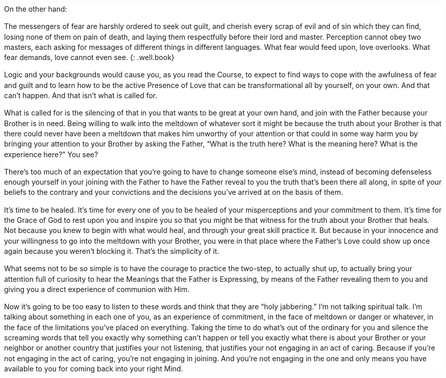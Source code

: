On the other hand:

The messengers of fear are harshly ordered to seek out guilt, and
cherish every scrap of evil and of sin which they can find, losing none
of them on pain of death, and laying them respectfully before their lord
and master. Perception cannot obey two masters, each asking for messages
of different things in different languages. What fear would feed upon,
love overlooks. What fear demands, love cannot even see.
{: .well.book}

Logic and your backgrounds would cause you, as you read the Course, to
expect to find ways to cope with the awfulness of fear and guilt and to
learn how to be the active Presence of Love that can be transformational
all by yourself, on your own. And that can&rsquo;t happen. And that
isn&rsquo;t what is called for.

What is called for is the silencing of that in you that wants to be
great at your own hand, and join with the Father because your Brother is
in need. Being willing to walk into the meltdown of whatever sort it
might be because the truth about your Brother is that there could never
have been a meltdown that makes him unworthy of your attention or that
could in some way harm you by bringing your attention to your Brother by
asking the Father, &ldquo;What is the truth here? What is the meaning
here? What is the experience here?&rdquo; You see?

There&rsquo;s too much of an expectation that you&rsquo;re going to have
to change someone else&rsquo;s mind, instead of becoming defenseless
enough yourself in your joining with the Father to have the Father
reveal to you the truth that&rsquo;s been there all along, in spite of
your beliefs to the contrary and your convictions and the decisions
you&rsquo;ve arrived at on the basis of them.

It&rsquo;s time to be healed. It&rsquo;s time for every one of you to be
healed of your misperceptions and your commitment to them. It&rsquo;s
time for the Grace of God to rest upon you and inspire you so that you
might be that witness for the truth about your Brother that heals. Not
because you knew to begin with what would heal, and through your great
skill practice it. But because in your innocence and your willingness to
go into the meltdown with your Brother, you were in that place where the
Father&rsquo;s Love could show up once again because you weren&rsquo;t
blocking it. That&rsquo;s the simplicity of it.

What seems not to be so simple is to have the courage to practice the
two-step, to actually shut up, to actually bring your attention full of
curiosity to hear the Meanings that the Father is Expressing, by means
of the Father revealing them to you and giving you a direct experience
of communion with Him.

Now it&rsquo;s going to be too easy to listen to these words and think
that they are &ldquo;holy jabbering.&rdquo; I&rsquo;m not talking
spiritual talk. I&rsquo;m talking about something in each one of you, as
an experience of commitment, in the face of meltdown or danger or
whatever, in the face of the limitations you&rsquo;ve placed on
everything. Taking the time to do what&rsquo;s out of the ordinary for
you and silence the screaming words that tell you exactly why something
can&rsquo;t happen or tell you exactly what there is about your Brother
or your neighbor or another country that justifies your not listening,
that justifies your not engaging in an act of caring. Because if
you&rsquo;re not engaging in the act of caring, you&rsquo;re not
engaging in joining. And you&rsquo;re not engaging in the one and only 
means you have available to you for coming back into your right Mind.
